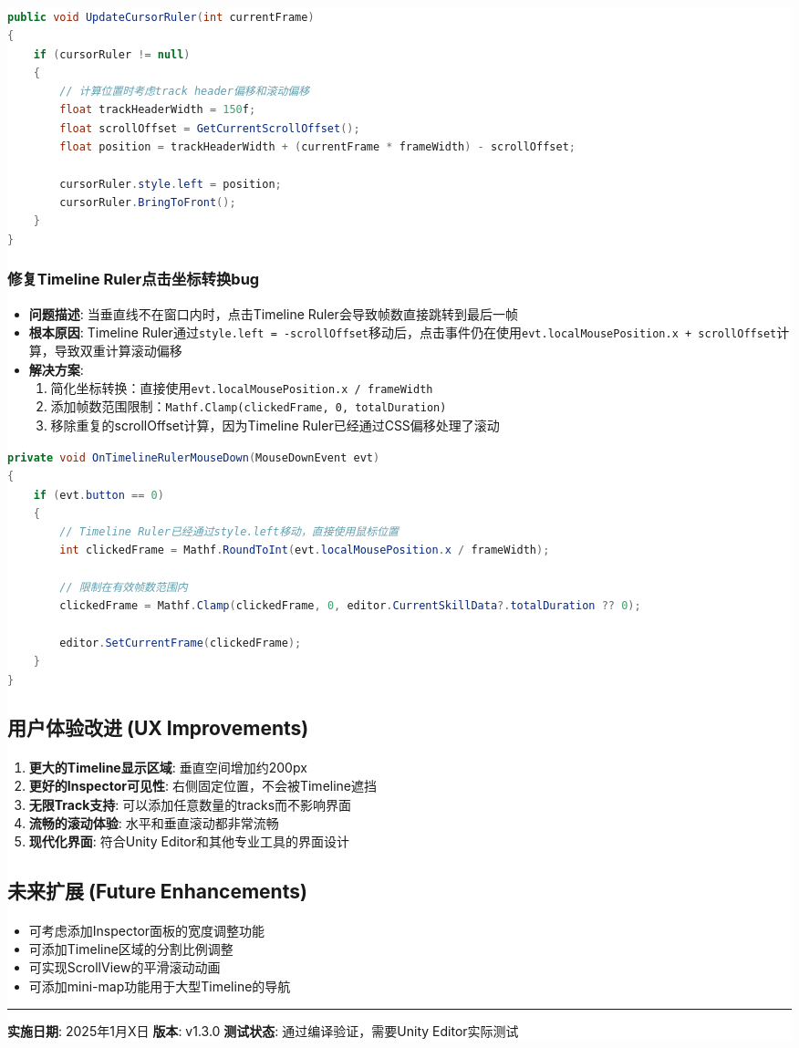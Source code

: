 ```csharp
public void UpdateCursorRuler(int currentFrame)
{
    if (cursorRuler != null)
    {
        // 计算位置时考虑track header偏移和滚动偏移
        float trackHeaderWidth = 150f;
        float scrollOffset = GetCurrentScrollOffset();
        float position = trackHeaderWidth + (currentFrame * frameWidth) - scrollOffset;

        cursorRuler.style.left = position;
        cursorRuler.BringToFront();
    }
}
```

### 修复Timeline Ruler点击坐标转换bug
- **问题描述**: 当垂直线不在窗口内时，点击Timeline Ruler会导致帧数直接跳转到最后一帧
- **根本原因**: Timeline Ruler通过`style.left = -scrollOffset`移动后，点击事件仍在使用`evt.localMousePosition.x + scrollOffset`计算，导致双重计算滚动偏移
- **解决方案**:
  1. 简化坐标转换：直接使用`evt.localMousePosition.x / frameWidth`
  2. 添加帧数范围限制：`Mathf.Clamp(clickedFrame, 0, totalDuration)`
  3. 移除重复的scrollOffset计算，因为Timeline Ruler已经通过CSS偏移处理了滚动

```csharp
private void OnTimelineRulerMouseDown(MouseDownEvent evt)
{
    if (evt.button == 0)
    {
        // Timeline Ruler已经通过style.left移动，直接使用鼠标位置
        int clickedFrame = Mathf.RoundToInt(evt.localMousePosition.x / frameWidth);

        // 限制在有效帧数范围内
        clickedFrame = Mathf.Clamp(clickedFrame, 0, editor.CurrentSkillData?.totalDuration ?? 0);

        editor.SetCurrentFrame(clickedFrame);
    }
}
```

## 用户体验改进 (UX Improvements)

1. **更大的Timeline显示区域**: 垂直空间增加约200px
2. **更好的Inspector可见性**: 右侧固定位置，不会被Timeline遮挡
3. **无限Track支持**: 可以添加任意数量的tracks而不影响界面
4. **流畅的滚动体验**: 水平和垂直滚动都非常流畅
5. **现代化界面**: 符合Unity Editor和其他专业工具的界面设计

## 未来扩展 (Future Enhancements)

- 可考虑添加Inspector面板的宽度调整功能
- 可添加Timeline区域的分割比例调整
- 可实现ScrollView的平滑滚动动画
- 可添加mini-map功能用于大型Timeline的导航

---

**实施日期**: 2025年1月X日
**版本**: v1.3.0
**测试状态**: 通过编译验证，需要Unity Editor实际测试